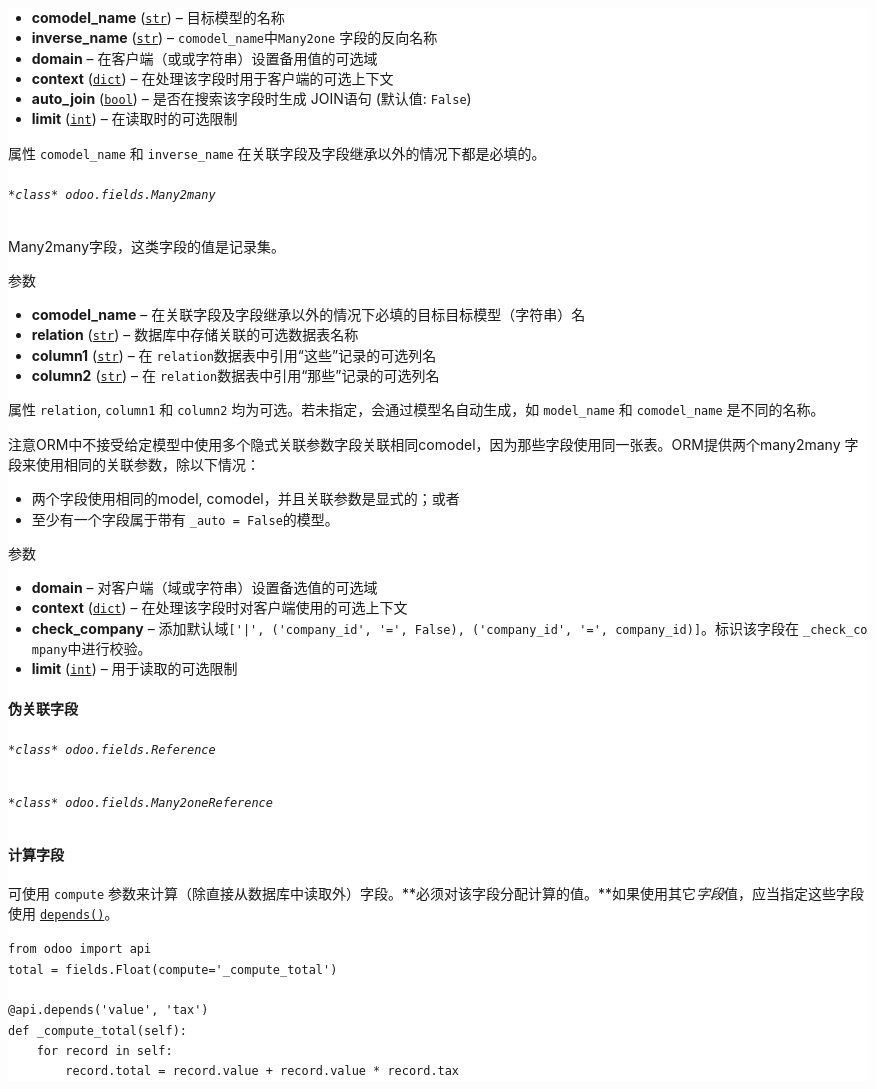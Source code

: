 - **comodel_name** ([`str`](https://docs.python.org/3/library/stdtypes.html#str)) – 目标模型的名称
- **inverse_name** ([`str`](https://docs.python.org/3/library/stdtypes.html#str)) –  `comodel_name`中`Many2one` 字段的反向名称
- **domain** – 在客户端（或或字符串）设置备用值的可选域
- **context** ([`dict`](https://docs.python.org/3/library/stdtypes.html#dict)) – 在处理该字段时用于客户端的可选上下文
- **auto_join** ([`bool`](https://docs.python.org/3/library/functions.html#bool)) – 是否在搜索该字段时生成 JOIN语句 (默认值: `False`)
- **limit** ([`int`](https://docs.python.org/3/library/functions.html#int)) – 在读取时的可选限制

属性 `comodel_name` 和 `inverse_name` 在关联字段及字段继承以外的情况下都是必填的。

###### `*class* odoo.fields.Many2many`

Many2many字段，这类字段的值是记录集。

参数

- **comodel_name** – 在关联字段及字段继承以外的情况下必填的目标目标模型（字符串）名
- **relation** ([`str`](https://docs.python.org/3/library/stdtypes.html#str)) – 数据库中存储关联的可选数据表名称
- **column1** ([`str`](https://docs.python.org/3/library/stdtypes.html#str)) – 在 `relation`数据表中引用“这些”记录的可选列名
- **column2** ([`str`](https://docs.python.org/3/library/stdtypes.html#str)) – 在 `relation`数据表中引用“那些”记录的可选列名

属性 `relation`, `column1` 和 `column2` 均为可选。若未指定，会通过模型名自动生成，如 `model_name` 和 `comodel_name` 是不同的名称。

注意ORM中不接受给定模型中使用多个隐式关联参数字段关联相同comodel，因为那些字段使用同一张表。ORM提供两个many2many 字段来使用相同的关联参数，除以下情况：

- 两个字段使用相同的model, comodel，并且关联参数是显式的；或者
- 至少有一个字段属于带有 `_auto = False`的模型。

参数

- **domain** – 对客户端（域或字符串）设置备选值的可选域
- **context** ([`dict`](https://docs.python.org/3/library/stdtypes.html#dict)) – 在处理该字段时对客户端使用的可选上下文
- **check_company** – 添加默认域`['|', ('company_id', '=', False), ('company_id', '=', company_id)]`。标识该字段在 `_check_company`中进行校验。
- **limit** ([`int`](https://docs.python.org/3/library/functions.html#int)) – 用于读取的可选限制

#### 伪关联字段

###### `*class* odoo.fields.Reference`

###### `*class* odoo.fields.Many2oneReference`



#### 计算字段

可使用 `compute` 参数来计算（除直接从数据库中读取外）字段。**必须对该字段分配计算的值。**如果使用其它*字段*值，应当指定这些字段使用 [`depends()`](#odoo.api.depends)。

```
from odoo import api
total = fields.Float(compute='_compute_total')

@api.depends('value', 'tax')
def _compute_total(self):
    for record in self:
        record.total = record.value + record.value * record.tax
```
